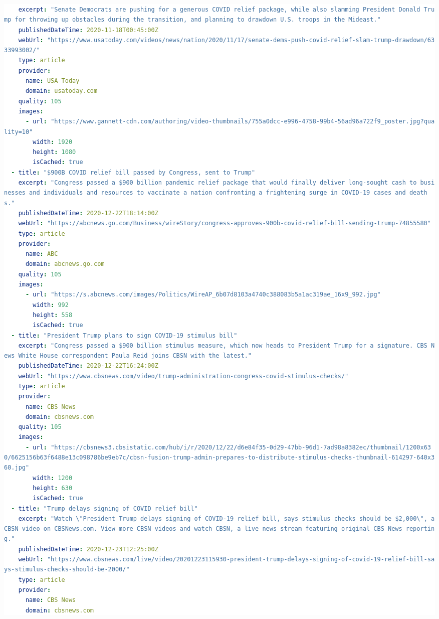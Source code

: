 ```yaml
    excerpt: "Senate Democrats are pushing for a generous COVID relief package, while also slamming President Donald Trump for throwing up obstacles during the transition, and planning to drawdown U.S. troops in the Mideast."
    publishedDateTime: 2020-11-18T00:45:00Z
    webUrl: "https://www.usatoday.com/videos/news/nation/2020/11/17/senate-dems-push-covid-relief-slam-trump-drawdown/6333993002/"
    type: article
    provider:
      name: USA Today
      domain: usatoday.com
    quality: 105
    images:
      - url: "https://www.gannett-cdn.com/authoring/video-thumbnails/755a0dcc-e996-4758-99b4-56ad96a722f9_poster.jpg?quality=10"
        width: 1920
        height: 1080
        isCached: true
  - title: "$900B COVID relief bill passed by Congress, sent to Trump"
    excerpt: "Congress passed a $900 billion pandemic relief package that would finally deliver long-sought cash to businesses and individuals and resources to vaccinate a nation confronting a frightening surge in COVID-19 cases and deaths."
    publishedDateTime: 2020-12-22T18:14:00Z
    webUrl: "https://abcnews.go.com/Business/wireStory/congress-approves-900b-covid-relief-bill-sending-trump-74855580"
    type: article
    provider:
      name: ABC
      domain: abcnews.go.com
    quality: 105
    images:
      - url: "https://s.abcnews.com/images/Politics/WireAP_6b07d8103a4740c388083b5a1ac319ae_16x9_992.jpg"
        width: 992
        height: 558
        isCached: true
  - title: "President Trump plans to sign COVID-19 stimulus bill"
    excerpt: "Congress passed a $900 billion stimulus measure, which now heads to President Trump for a signature. CBS News White House correspondent Paula Reid joins CBSN with the latest."
    publishedDateTime: 2020-12-22T16:24:00Z
    webUrl: "https://www.cbsnews.com/video/trump-administration-congress-covid-stimulus-checks/"
    type: article
    provider:
      name: CBS News
      domain: cbsnews.com
    quality: 105
    images:
      - url: "https://cbsnews3.cbsistatic.com/hub/i/r/2020/12/22/d6e84f35-0d29-47bb-96d1-7ad98a8382ec/thumbnail/1200x630/6625156b63f6488e13c098786be9eb7c/cbsn-fusion-trump-admin-prepares-to-distribute-stimulus-checks-thumbnail-614297-640x360.jpg"
        width: 1200
        height: 630
        isCached: true
  - title: "Trump delays signing of COVID relief bill"
    excerpt: "Watch \"President Trump delays signing of COVID-19 relief bill, says stimulus checks should be $2,000\", a CBSN video on CBSNews.com. View more CBSN videos and watch CBSN, a live news stream featuring original CBS News reporting."
    publishedDateTime: 2020-12-23T12:25:00Z
    webUrl: "https://www.cbsnews.com/live/video/20201223115930-president-trump-delays-signing-of-covid-19-relief-bill-says-stimulus-checks-should-be-2000/"
    type: article
    provider:
      name: CBS News
      domain: cbsnews.com
```